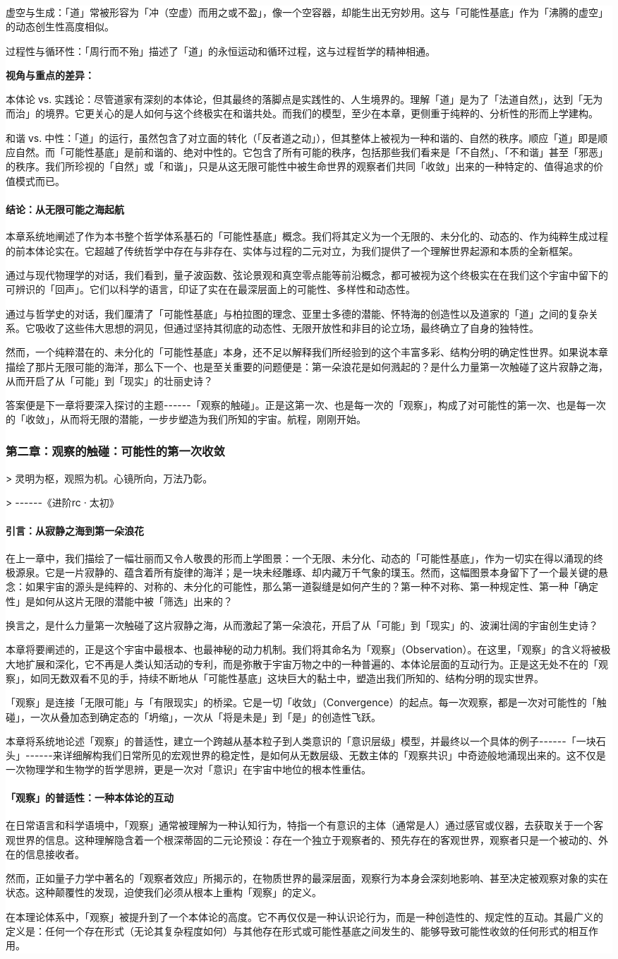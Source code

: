 虚空与生成：「道」常被形容为「冲（空虚）而用之或不盈」，像一个空容器，却能生出无穷妙用。这与「可能性基底」作为「沸腾的虚空」的动态创生性高度相似。

过程性与循环性：「周行而不殆」描述了「道」的永恒运动和循环过程，这与过程哲学的精神相通。

**视角与重点的差异：**

本体论 vs. 实践论：尽管道家有深刻的本体论，但其最终的落脚点是实践性的、人生境界的。理解「道」是为了「法道自然」，达到「无为而治」的境界。它更关心的是人如何与这个终极实在和谐共处。而我们的模型，至少在本章，更侧重于纯粹的、分析性的形而上学建构。

和谐 vs. 中性：「道」的运行，虽然包含了对立面的转化（「反者道之动」），但其整体上被视为一种和谐的、自然的秩序。顺应「道」即是顺应自然。而「可能性基底」是前和谐的、绝对中性的。它包含了所有可能的秩序，包括那些我们看来是「不自然」、「不和谐」甚至「邪恶」的秩序。我们所珍视的「自然」或「和谐」，只是从这无限可能性中被生命世界的观察者们共同「收敛」出来的一种特定的、值得追求的价值模式而已。

#### 结论：从无限可能之海起航

本章系统地阐述了作为本书整个哲学体系基石的「可能性基底」概念。我们将其定义为一个无限的、未分化的、动态的、作为纯粹生成过程的前本体论实在。它超越了传统哲学中存在与非存在、实体与过程的二元对立，为我们提供了一个理解世界起源和本质的全新框架。

通过与现代物理学的对话，我们看到，量子波函数、弦论景观和真空零点能等前沿概念，都可被视为这个终极实在在我们这个宇宙中留下的可辨识的「回声」。它们以科学的语言，印证了实在在最深层面上的可能性、多样性和动态性。

通过与哲学史的对话，我们厘清了「可能性基底」与柏拉图的理念、亚里士多德的潜能、怀特海的创造性以及道家的「道」之间的复杂关系。它吸收了这些伟大思想的洞见，但通过坚持其彻底的动态性、无限开放性和非目的论立场，最终确立了自身的独特性。

然而，一个纯粹潜在的、未分化的「可能性基底」本身，还不足以解释我们所经验到的这个丰富多彩、结构分明的确定性世界。如果说本章描绘了那片无限可能的海洋，那么下一个、也是至关重要的问题便是：第一朵浪花是如何溅起的？是什么力量第一次触碰了这片寂静之海，从而开启了从「可能」到「现实」的壮丽史诗？

答案便是下一章将要深入探讨的主题------「观察的触碰」。正是这第一次、也是每一次的「观察」，构成了对可能性的第一次、也是每一次的「收敛」，从而将无限的潜能，一步步塑造为我们所知的宇宙。航程，刚刚开始。

### 第二章：观察的触碰：可能性的第一次收敛

\> 灵明为枢，观照为机。心镜所向，万法乃彰。

\> ------《进阶rc · 太初》

#### 引言：从寂静之海到第一朵浪花

在上一章中，我们描绘了一幅壮丽而又令人敬畏的形而上学图景：一个无限、未分化、动态的「可能性基底」，作为一切实在得以涌现的终极源泉。它是一片寂静的、蕴含着所有旋律的海洋；是一块未经雕琢、却内藏万千气象的璞玉。然而，这幅图景本身留下了一个最关键的悬念：如果宇宙的源头是纯粹的、对称的、未分化的可能性，那么第一道裂缝是如何产生的？第一种不对称、第一种规定性、第一种「确定性」是如何从这片无限的潜能中被「筛选」出来的？

换言之，是什么力量第一次触碰了这片寂静之海，从而激起了第一朵浪花，开启了从「可能」到「现实」的、波澜壮阔的宇宙创生史诗？

本章将要阐述的，正是这个宇宙中最根本、也最神秘的动力机制。我们将其命名为「观察」（Observation）。在这里，「观察」的含义将被极大地扩展和深化，它不再是人类认知活动的专利，而是弥散于宇宙万物之中的一种普遍的、本体论层面的互动行为。正是这无处不在的「观察」，如同无数双看不见的手，持续不断地从「可能性基底」这块巨大的黏土中，塑造出我们所知的、结构分明的现实世界。

「观察」是连接「无限可能」与「有限现实」的桥梁。它是一切「收敛」（Convergence）的起点。每一次观察，都是一次对可能性的「触碰」，一次从叠加态到确定态的「坍缩」，一次从「将是未是」到「是」的创造性飞跃。

本章将系统地论述「观察」的普适性，建立一个跨越从基本粒子到人类意识的「意识层级」模型，并最终以一个具体的例子------「一块石头」------来详细解构我们日常所见的宏观世界的稳定性，是如何从无数层级、无数主体的「观察共识」中奇迹般地涌现出来的。这不仅是一次物理学和生物学的哲学思辨，更是一次对「意识」在宇宙中地位的根本性重估。

#### 「观察」的普适性：一种本体论的互动

在日常语言和科学语境中，「观察」通常被理解为一种认知行为，特指一个有意识的主体（通常是人）通过感官或仪器，去获取关于一个客观世界的信息。这种理解隐含着一个根深蒂固的二元论预设：存在一个独立于观察者的、预先存在的客观世界，观察者只是一个被动的、外在的信息接收者。

然而，正如量子力学中著名的「观察者效应」所揭示的，在物质世界的最深层面，观察行为本身会深刻地影响、甚至决定被观察对象的实在状态。这种颠覆性的发现，迫使我们必须从根本上重构「观察」的定义。

在本理论体系中，「观察」被提升到了一个本体论的高度。它不再仅仅是一种认识论行为，而是一种创造性的、规定性的互动。其最广义的定义是：任何一个存在形式（无论其复杂程度如何）与其他存在形式或可能性基底之间发生的、能够导致可能性收敛的任何形式的相互作用。
